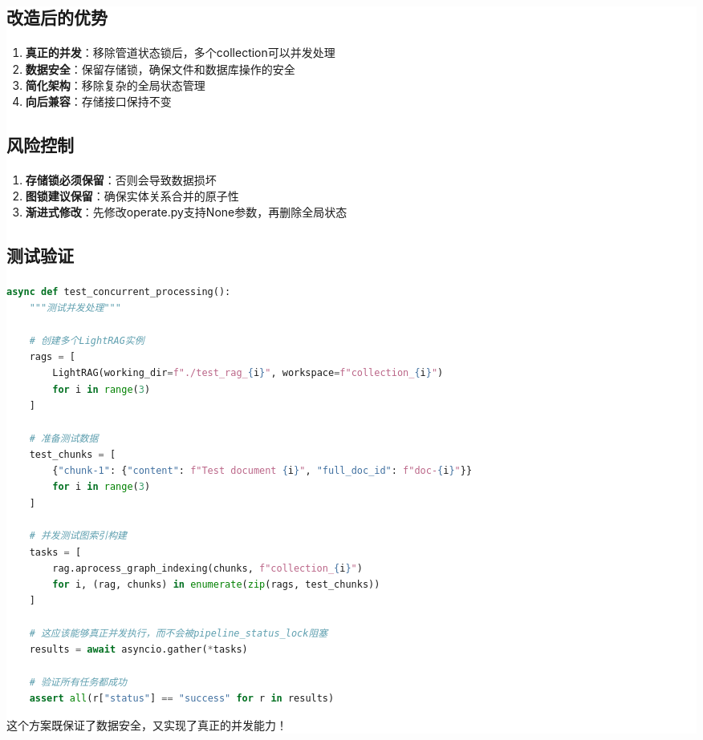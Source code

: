 ## 改造后的优势

1. **真正的并发**：移除管道状态锁后，多个collection可以并发处理
2. **数据安全**：保留存储锁，确保文件和数据库操作的安全
3. **简化架构**：移除复杂的全局状态管理
4. **向后兼容**：存储接口保持不变

## 风险控制

1. **存储锁必须保留**：否则会导致数据损坏
2. **图锁建议保留**：确保实体关系合并的原子性
3. **渐进式修改**：先修改operate.py支持None参数，再删除全局状态

## 测试验证

```python
async def test_concurrent_processing():
    """测试并发处理"""
    
    # 创建多个LightRAG实例
    rags = [
        LightRAG(working_dir=f"./test_rag_{i}", workspace=f"collection_{i}")
        for i in range(3)
    ]
    
    # 准备测试数据
    test_chunks = [
        {"chunk-1": {"content": f"Test document {i}", "full_doc_id": f"doc-{i}"}}
        for i in range(3)
    ]
    
    # 并发测试图索引构建
    tasks = [
        rag.aprocess_graph_indexing(chunks, f"collection_{i}")
        for i, (rag, chunks) in enumerate(zip(rags, test_chunks))
    ]
    
    # 这应该能够真正并发执行，而不会被pipeline_status_lock阻塞
    results = await asyncio.gather(*tasks)
    
    # 验证所有任务都成功
    assert all(r["status"] == "success" for r in results)
```

这个方案既保证了数据安全，又实现了真正的并发能力！ 